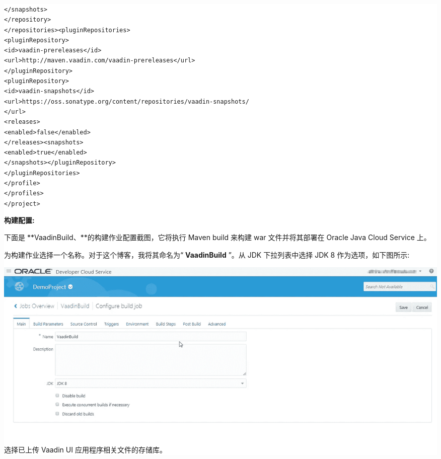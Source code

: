 ```
</snapshots>
</repository>
</repositories><pluginRepositories>
<pluginRepository>
<id>vaadin-prereleases</id>
<url>http://maven.vaadin.com/vaadin-prereleases</url>
</pluginRepository>
<pluginRepository>
<id>vaadin-snapshots</id>
<url>https://oss.sonatype.org/content/repositories/vaadin-snapshots/
</url>
<releases>
<enabled>false</enabled>
</releases><snapshots>
<enabled>true</enabled>
</snapshots></pluginRepository>
</pluginRepositories>
</profile>
</profiles>
</project>
```

**构建配置:**

下面是 **VaadinBuild、**的构建作业配置截图，它将执行 Maven build 来构建 war 文件并将其部署在 Oracle Java Cloud Service 上。

为构建作业选择一个名称。对于这个博客，我将其命名为“ **VaadinBuild** ”。从 JDK 下拉列表中选择 JDK 8 作为选项，如下图所示:

![](img/f15ada6883fce380c82386c845b2aa95.png)

选择已上传 Vaadin UI 应用程序相关文件的存储库。
